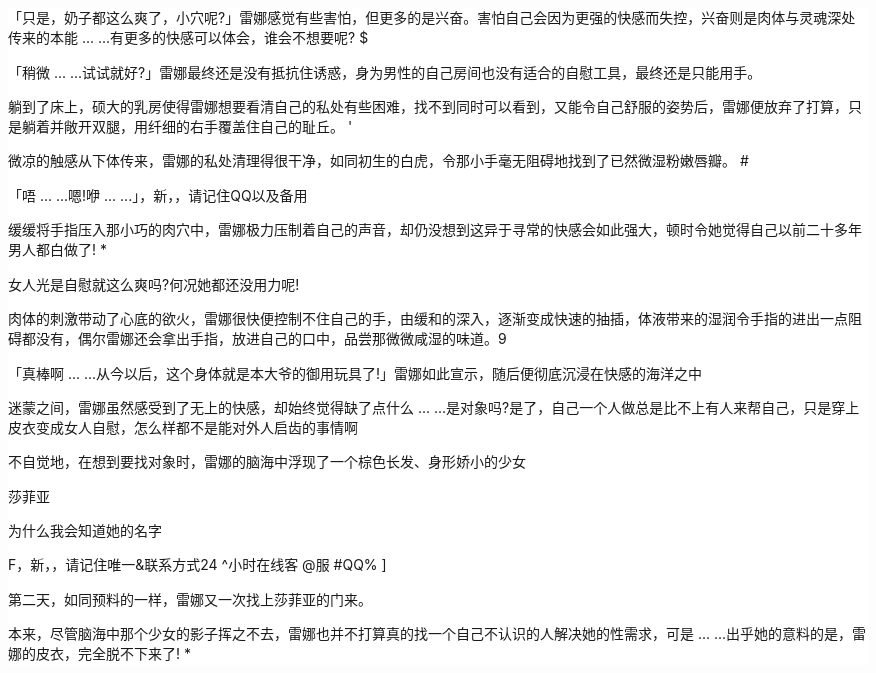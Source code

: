

「只是，奶子都这么爽了，小穴呢?」雷娜感觉有些害怕，但更多的是兴奋。害怕自己会因为更强的快感而失控，兴奋则是肉体与灵魂深处传来的本能 ... ...有更多的快感可以体会，谁会不想要呢? $



「稍微 ... ...试试就好?」雷娜最终还是没有抵抗住诱惑，身为男性的自己房间也没有适合的自慰工具，最终还是只能用手。





躺到了床上，硕大的乳房使得雷娜想要看清自己的私处有些困难，找不到同时可以看到，又能令自己舒服的姿势后，雷娜便放弃了打算，只是躺着并敞开双腿，用纤细的右手覆盖住自己的耻丘。 '



微凉的触感从下体传来，雷娜的私处清理得很干净，如同初生的白虎，令那小手毫无阻碍地找到了已然微湿粉嫩唇瓣。 #



「唔 ... ...嗯!咿 ... ...」，新，，请记住QQ以及备用



缓缓将手指压入那小巧的肉穴中，雷娜极力压制着自己的声音，却仍没想到这异于寻常的快感会如此强大，顿时令她觉得自己以前二十多年男人都白做了! *



女人光是自慰就这么爽吗?何况她都还没用力呢!





肉体的刺激带动了心底的欲火，雷娜很快便控制不住自己的手，由缓和的深入，逐渐变成快速的抽插，体液带来的湿润令手指的进出一点阻碍都没有，偶尔雷娜还会拿出手指，放进自己的口中，品尝那微微咸湿的味道。9





「真棒啊 ... ...从今以后，这个身体就是本大爷的御用玩具了!」雷娜如此宣示，随后便彻底沉浸在快感的海洋之中





迷蒙之间，雷娜虽然感受到了无上的快感，却始终觉得缺了点什么 ... ...是对象吗?是了，自己一个人做总是比不上有人来帮自己，只是穿上皮衣变成女人自慰，怎么样都不是能对外人启齿的事情啊





不自觉地，在想到要找对象时，雷娜的脑海中浮现了一个棕色长发、身形娇小的少女





莎菲亚



为什么我会知道她的名字





F，新，，请记住唯一&联系方式24 ^小时在线客 @服 #QQ% ]



第二天，如同预料的一样，雷娜又一次找上莎菲亚的门来。





本来，尽管脑海中那个少女的影子挥之不去，雷娜也并不打算真的找一个自己不认识的人解决她的性需求，可是 ... ...出乎她的意料的是，雷娜的皮衣，完全脱不下来了! *
